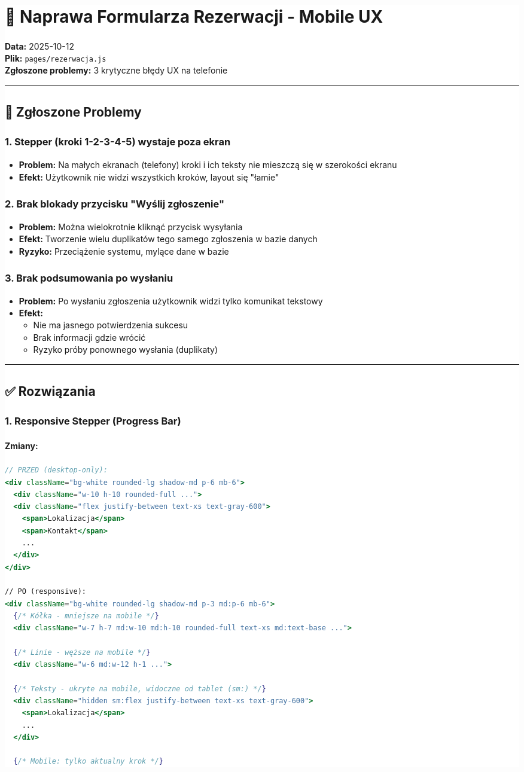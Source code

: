 # 📱 Naprawa Formularza Rezerwacji - Mobile UX

**Data:** 2025-10-12  
**Plik:** `pages/rezerwacja.js`  
**Zgłoszone problemy:** 3 krytyczne błędy UX na telefonie

---

## 🐛 Zgłoszone Problemy

### 1. **Stepper (kroki 1-2-3-4-5) wystaje poza ekran**
- **Problem:** Na małych ekranach (telefony) kroki i ich teksty nie mieszczą się w szerokości ekranu
- **Efekt:** Użytkownik nie widzi wszystkich kroków, layout się "łamie"

### 2. **Brak blokady przycisku "Wyślij zgłoszenie"**
- **Problem:** Można wielokrotnie kliknąć przycisk wysyłania
- **Efekt:** Tworzenie wielu duplikatów tego samego zgłoszenia w bazie danych
- **Ryzyko:** Przeciążenie systemu, mylące dane w bazie

### 3. **Brak podsumowania po wysłaniu**
- **Problem:** Po wysłaniu zgłoszenia użytkownik widzi tylko komunikat tekstowy
- **Efekt:** 
  - Nie ma jasnego potwierdzenia sukcesu
  - Brak informacji gdzie wrócić
  - Ryzyko próby ponownego wysłania (duplikaty)

---

## ✅ Rozwiązania

### 1. Responsive Stepper (Progress Bar)

#### **Zmiany:**

```jsx
// PRZED (desktop-only):
<div className="bg-white rounded-lg shadow-md p-6 mb-6">
  <div className="w-10 h-10 rounded-full ...">
  <div className="flex justify-between text-xs text-gray-600">
    <span>Lokalizacja</span>
    <span>Kontakt</span>
    ...
  </div>
</div>

// PO (responsive):
<div className="bg-white rounded-lg shadow-md p-3 md:p-6 mb-6">
  {/* Kółka - mniejsze na mobile */}
  <div className="w-7 h-7 md:w-10 md:h-10 rounded-full text-xs md:text-base ...">
  
  {/* Linie - węższe na mobile */}
  <div className="w-6 md:w-12 h-1 ...">
  
  {/* Teksty - ukryte na mobile, widoczne od tablet (sm:) */}
  <div className="hidden sm:flex justify-between text-xs text-gray-600">
    <span>Lokalizacja</span>
    ...
  </div>
  
  {/* Mobile: tylko aktualny krok */}
```